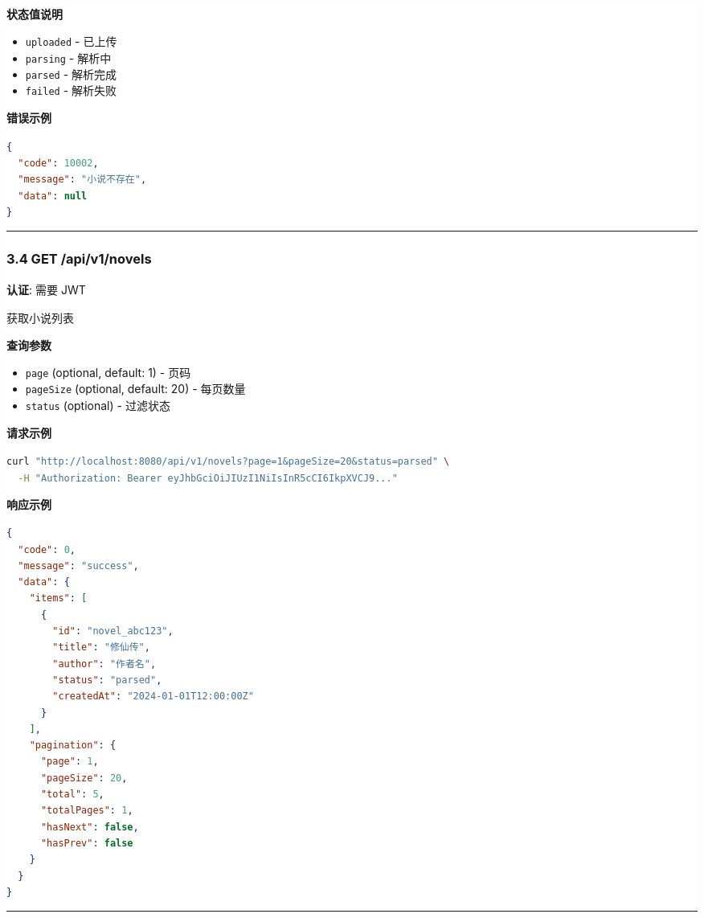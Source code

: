 **状态值说明**
- `uploaded` - 已上传
- `parsing` - 解析中
- `parsed` - 解析完成
- `failed` - 解析失败

**错误示例**
```json
{
  "code": 10002,
  "message": "小说不存在",
  "data": null
}
```

---

### 3.4 GET /api/v1/novels

**认证**: 需要 JWT

获取小说列表

**查询参数**
- `page` (optional, default: 1) - 页码
- `pageSize` (optional, default: 20) - 每页数量
- `status` (optional) - 过滤状态

**请求示例**
```bash
curl "http://localhost:8080/api/v1/novels?page=1&pageSize=20&status=parsed" \
  -H "Authorization: Bearer eyJhbGciOiJIUzI1NiIsInR5cCI6IkpXVCJ9..."
```

**响应示例**
```json
{
  "code": 0,
  "message": "success",
  "data": {
    "items": [
      {
        "id": "novel_abc123",
        "title": "修仙传",
        "author": "作者名",
        "status": "parsed",
        "createdAt": "2024-01-01T12:00:00Z"
      }
    ],
    "pagination": {
      "page": 1,
      "pageSize": 20,
      "total": 5,
      "totalPages": 1,
      "hasNext": false,
      "hasPrev": false
    }
  }
}
```

---